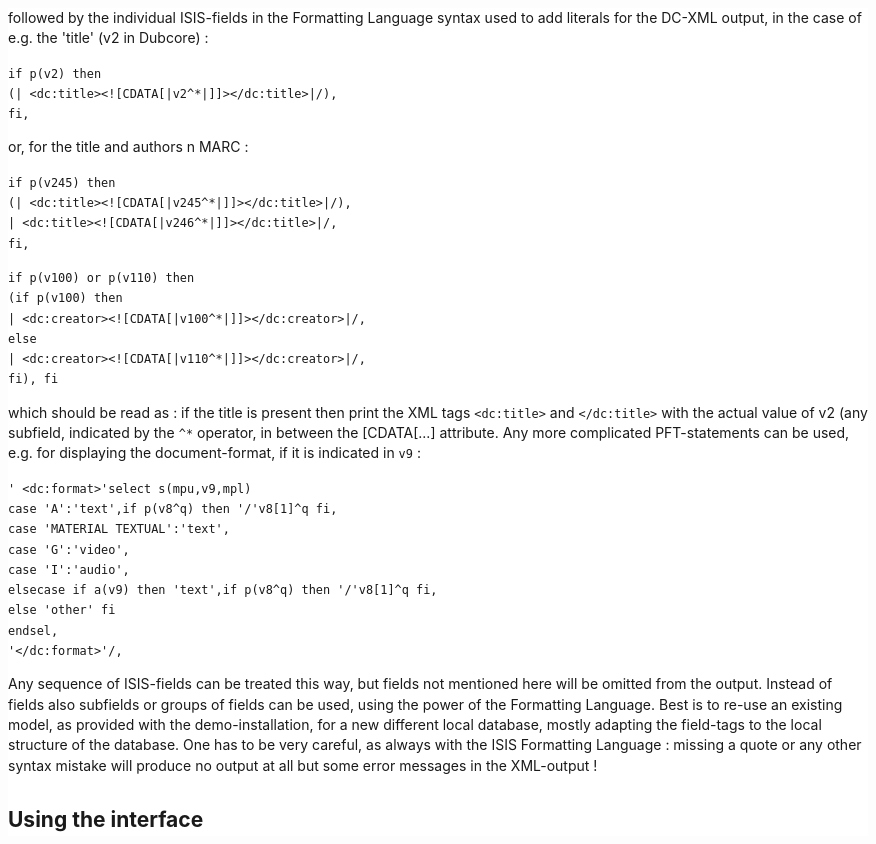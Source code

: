 followed by the individual ISIS-fields in the Formatting Language syntax used to add literals for the DC-XML output, in the case of e.g. the 'title' (v2 in Dubcore) :

```
if p(v2) then
(| <dc:title><![CDATA[|v2^*|]]></dc:title>|/), 
fi,
```

or, for the title and authors n MARC :
```
if p(v245) then
(| <dc:title><![CDATA[|v245^*|]]></dc:title>|/),
| <dc:title><![CDATA[|v246^*|]]></dc:title>|/,
fi,
```

```
if p(v100) or p(v110) then
(if p(v100) then
| <dc:creator><![CDATA[|v100^*|]]></dc:creator>|/,
else
| <dc:creator><![CDATA[|v110^*|]]></dc:creator>|/,
fi), fi
```
which should be read as : if the title is present then print the XML tags `<dc:title>` and `</dc:title>` with the actual value of v2 (any subfield, indicated by the `^*` operator, in between the [CDATA[...] attribute.
Any more complicated PFT-statements can be used, e.g. for displaying the document-format, if it is indicated in
`v9` :

```
' <dc:format>'select s(mpu,v9,mpl)
case 'A':'text',if p(v8^q) then '/'v8[1]^q fi,
case 'MATERIAL TEXTUAL':'text',
case 'G':'video',
case 'I':'audio',
elsecase if a(v9) then 'text',if p(v8^q) then '/'v8[1]^q fi, 
else 'other' fi
endsel,
'</dc:format>'/,
```
Any sequence of ISIS-fields can be treated this way, but fields not mentioned here will be omitted from the output.
Instead of fields also subfields or groups of fields can be used, using the power of the Formatting Language.
Best is to re-use an existing model, as provided with the demo-installation, for a new different local database, mostly adapting the field-tags to the local structure of the database. One has to be very careful, as always with the ISIS Formatting Language : missing a quote or any other syntax mistake will  produce no output at all but some error messages in the XML-output !

## Using the interface
